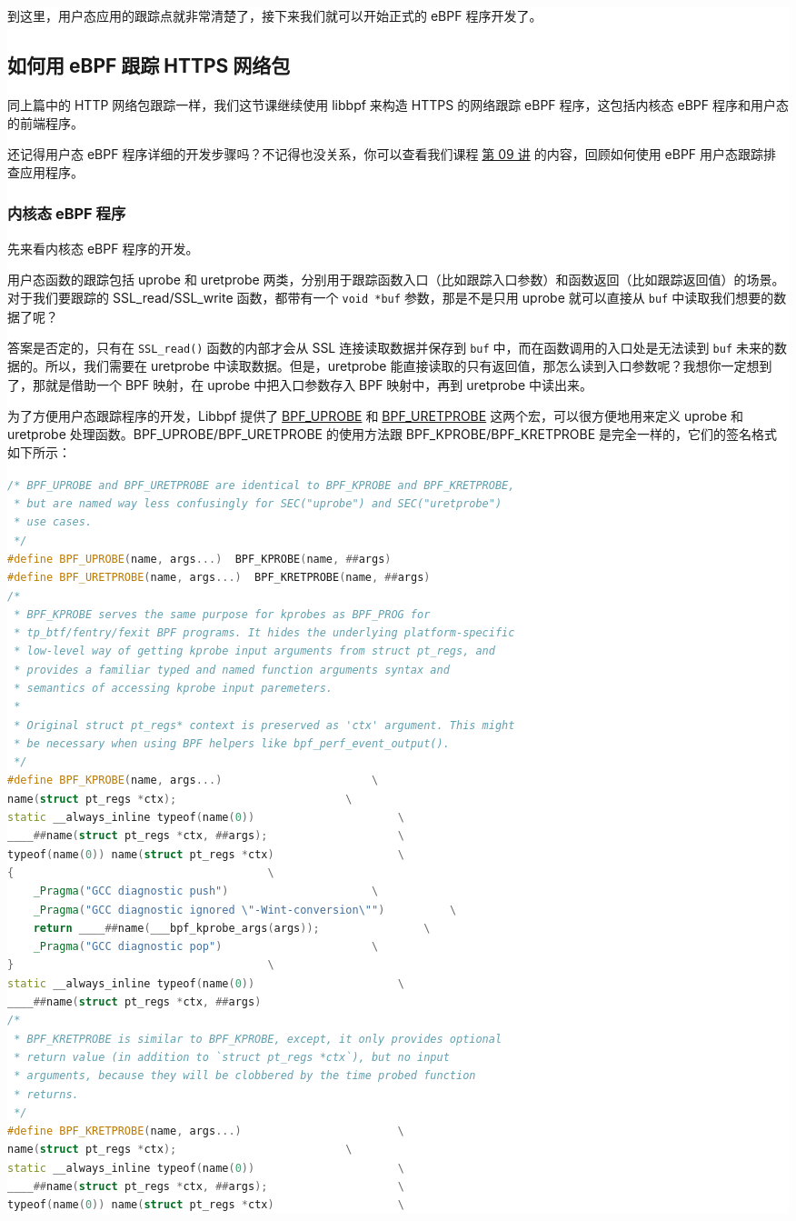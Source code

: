到这里，用户态应用的跟踪点就非常清楚了，接下来我们就可以开始正式的 eBPF 程序开发了。

## 如何用 eBPF 跟踪 HTTPS 网络包

同上篇中的 HTTP 网络包跟踪一样，我们这节课继续使用 libbpf 来构造 HTTPS 的网络跟踪 eBPF 程序，这包括内核态 eBPF 程序和用户态的前端程序。

还记得用户态 eBPF 程序详细的开发步骤吗？不记得也没关系，你可以查看我们课程 [第 09 讲](https://time.geekbang.org/column/article/484458) 的内容，回顾如何使用 eBPF 用户态跟踪排查应用程序。

### 内核态 eBPF 程序

先来看内核态 eBPF 程序的开发。

用户态函数的跟踪包括 uprobe 和 uretprobe 两类，分别用于跟踪函数入口（比如跟踪入口参数）和函数返回（比如跟踪返回值）的场景。对于我们要跟踪的 SSL\_read/SSL\_write 函数，都带有一个 `void *buf` 参数，那是不是只用 uprobe 就可以直接从 `buf` 中读取我们想要的数据了呢？

答案是否定的，只有在 `SSL_read()` 函数的内部才会从 SSL 连接读取数据并保存到 `buf` 中，而在函数调用的入口处是无法读到 `buf` 未来的数据的。所以，我们需要在 uretprobe 中读取数据。但是，uretprobe 能直接读取的只有返回值，那怎么读到入口参数呢？我想你一定想到了，那就是借助一个 BPF 映射，在 uprobe 中把入口参数存入 BPF 映射中，再到 uretprobe 中读出来。

为了方便用户态跟踪程序的开发，Libbpf 提供了 [BPF\_UPROBE](https://github.com/libbpf/libbpf/blob/b07dfe3b2a6cb0905e883510f22f9f7c0bb66d0d/src/bpf_tracing.h#L915) 和 [BPF\_URETPROBE](https://github.com/libbpf/libbpf/blob/b07dfe3b2a6cb0905e883510f22f9f7c0bb66d0d/src/bpf_tracing.h#L915) 这两个宏，可以很方便地用来定义 uprobe 和 uretprobe 处理函数。BPF\_UPROBE/BPF\_URETPROBE 的使用方法跟 BPF\_KPROBE/BPF\_KRETPROBE 是完全一样的，它们的签名格式如下所示：

```cpp
/* BPF_UPROBE and BPF_URETPROBE are identical to BPF_KPROBE and BPF_KRETPROBE,
 * but are named way less confusingly for SEC("uprobe") and SEC("uretprobe")
 * use cases.
 */
#define BPF_UPROBE(name, args...)  BPF_KPROBE(name, ##args)
#define BPF_URETPROBE(name, args...)  BPF_KRETPROBE(name, ##args)
/*
 * BPF_KPROBE serves the same purpose for kprobes as BPF_PROG for
 * tp_btf/fentry/fexit BPF programs. It hides the underlying platform-specific
 * low-level way of getting kprobe input arguments from struct pt_regs, and
 * provides a familiar typed and named function arguments syntax and
 * semantics of accessing kprobe input paremeters.
 *
 * Original struct pt_regs* context is preserved as 'ctx' argument. This might
 * be necessary when using BPF helpers like bpf_perf_event_output().
 */
#define BPF_KPROBE(name, args...)					    \
name(struct pt_regs *ctx);						    \
static __always_inline typeof(name(0))					    \
____##name(struct pt_regs *ctx, ##args);				    \
typeof(name(0)) name(struct pt_regs *ctx)				    \
{									    \
	_Pragma("GCC diagnostic push")					    \
	_Pragma("GCC diagnostic ignored \"-Wint-conversion\"")		    \
	return ____##name(___bpf_kprobe_args(args));			    \
	_Pragma("GCC diagnostic pop")					    \
}									    \
static __always_inline typeof(name(0))					    \
____##name(struct pt_regs *ctx, ##args)
/*
 * BPF_KRETPROBE is similar to BPF_KPROBE, except, it only provides optional
 * return value (in addition to `struct pt_regs *ctx`), but no input
 * arguments, because they will be clobbered by the time probed function
 * returns.
 */
#define BPF_KRETPROBE(name, args...)					    \
name(struct pt_regs *ctx);						    \
static __always_inline typeof(name(0))					    \
____##name(struct pt_regs *ctx, ##args);				    \
typeof(name(0)) name(struct pt_regs *ctx)				    \
```